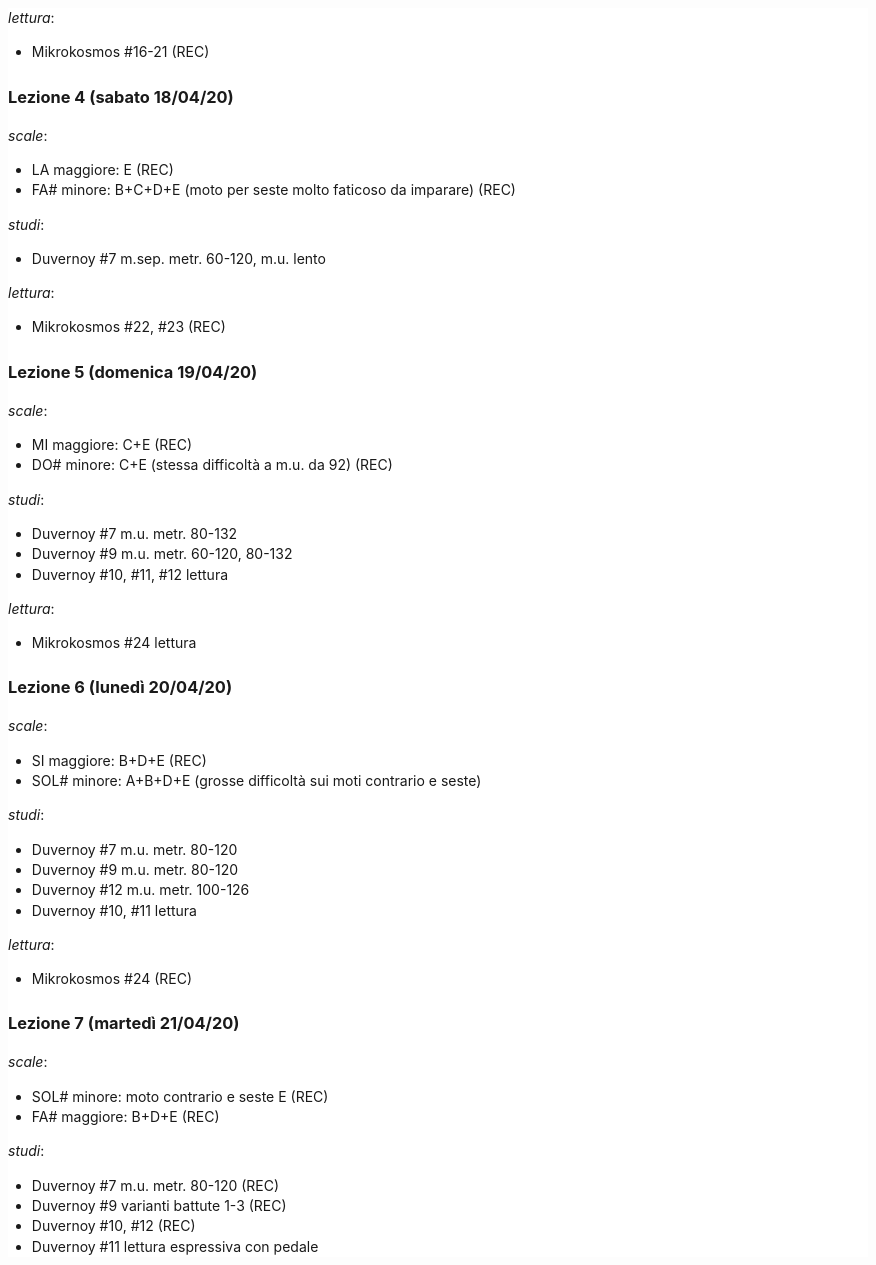 *lettura*:
* Mikrokosmos #16-21 (REC)


### Lezione 4 (sabato 18/04/20)
*scale*:
* LA maggiore: E (REC)
* FA# minore: B+C+D+E (moto per seste molto faticoso da imparare) (REC)

*studi*:
* Duvernoy #7 m.sep. metr. 60-120, m.u. lento

*lettura*:
* Mikrokosmos #22, #23 (REC)


### Lezione 5 (domenica 19/04/20)
*scale*:
* MI maggiore: C+E (REC)
* DO# minore: C+E (stessa difficoltà a m.u. da 92) (REC)

*studi*:
* Duvernoy #7 m.u. metr. 80-132
* Duvernoy #9 m.u. metr. 60-120, 80-132
* Duvernoy #10, #11, #12 lettura

*lettura*:
* Mikrokosmos #24 lettura


### Lezione 6 (lunedì 20/04/20)
*scale*:
* SI maggiore: B+D+E (REC)
* SOL# minore: A+B+D+E (grosse difficoltà sui moti contrario e seste)

*studi*:
* Duvernoy #7 m.u. metr. 80-120
* Duvernoy #9 m.u. metr. 80-120
* Duvernoy #12 m.u. metr. 100-126
* Duvernoy #10, #11 lettura

*lettura*:
* Mikrokosmos #24 (REC)


### Lezione 7 (martedì 21/04/20)
*scale*:
* SOL# minore: moto contrario e seste E (REC)
* FA# maggiore: B+D+E (REC)

*studi*:
* Duvernoy #7 m.u. metr. 80-120 (REC)
* Duvernoy #9 varianti battute 1-3 (REC)
* Duvernoy #10, #12 (REC)
* Duvernoy #11 lettura espressiva con pedale
